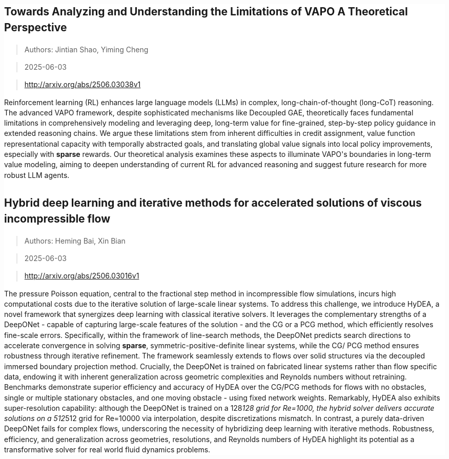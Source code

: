 
## Towards Analyzing and Understanding the Limitations of VAPO A Theoretical Perspective

>Authors: Jintian Shao, Yiming Cheng

>2025-06-03

> http://arxiv.org/abs/2506.03038v1

Reinforcement learning (RL) enhances large language models (LLMs) in complex,
long-chain-of-thought (long-CoT) reasoning. The advanced VAPO framework,
despite sophisticated mechanisms like Decoupled GAE, theoretically faces
fundamental limitations in comprehensively modeling and leveraging deep,
long-term value for fine-grained, step-by-step policy guidance in extended
reasoning chains. We argue these limitations stem from inherent difficulties in
credit assignment, value function representational capacity with temporally
abstracted goals, and translating global value signals into local policy
improvements, especially with **sparse** rewards. Our theoretical analysis examines
these aspects to illuminate VAPO's boundaries in long-term value modeling,
aiming to deepen understanding of current RL for advanced reasoning and suggest
future research for more robust LLM agents.


## Hybrid deep learning and iterative methods for accelerated solutions of viscous incompressible flow

>Authors: Heming Bai, Xin Bian

>2025-06-03

> http://arxiv.org/abs/2506.03016v1

The pressure Poisson equation, central to the fractional step method in
incompressible flow simulations, incurs high computational costs due to the
iterative solution of large-scale linear systems. To address this challenge, we
introduce HyDEA, a novel framework that synergizes deep learning with classical
iterative solvers. It leverages the complementary strengths of a DeepONet -
capable of capturing large-scale features of the solution - and the CG or a PCG
method, which efficiently resolves fine-scale errors. Specifically, within the
framework of line-search methods, the DeepONet predicts search directions to
accelerate convergence in solving **sparse**, symmetric-positive-definite linear
systems, while the CG/ PCG method ensures robustness through iterative
refinement. The framework seamlessly extends to flows over solid structures via
the decoupled immersed boundary projection method. Crucially, the DeepONet is
trained on fabricated linear systems rather than flow specific data, endowing
it with inherent generalization across geometric complexities and Reynolds
numbers without retraining. Benchmarks demonstrate superior efficiency and
accuracy of HyDEA over the CG/PCG methods for flows with no obstacles, single
or multiple stationary obstacles, and one moving obstacle - using fixed network
weights. Remarkably, HyDEA also exhibits super-resolution capability: although
the DeepONet is trained on a 128*128 grid for Re=1000, the hybrid solver
delivers accurate solutions on a 512*512 grid for Re=10000 via interpolation,
despite discretizations mismatch. In contrast, a purely data-driven DeepONet
fails for complex flows, underscoring the necessity of hybridizing deep
learning with iterative methods. Robustness, efficiency, and generalization
across geometries, resolutions, and Reynolds numbers of HyDEA highlight its
potential as a transformative solver for real world fluid dynamics problems.
